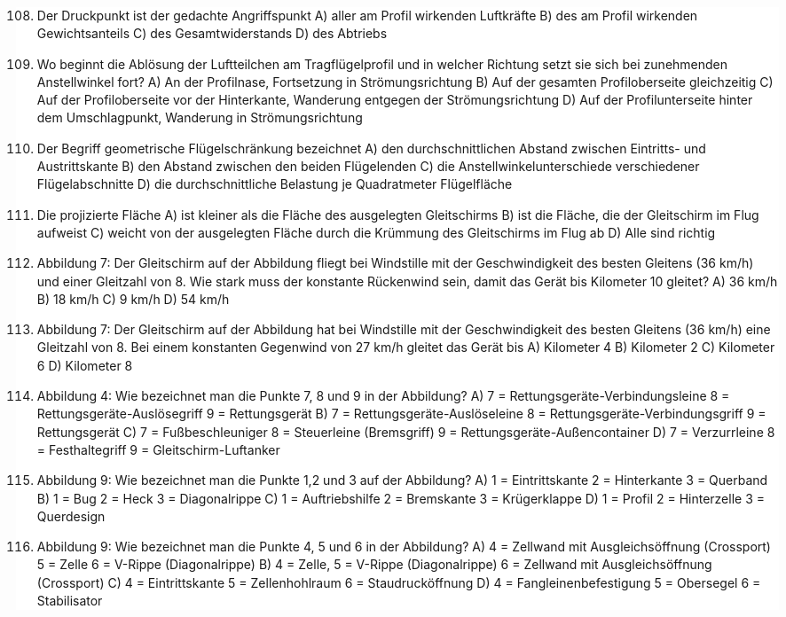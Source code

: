 108) Der Druckpunkt ist der gedachte Angriffspunkt
A) aller am Profil wirkenden Luftkräfte
B) des am Profil wirkenden Gewichtsanteils
C) des Gesamtwiderstands
D) des Abtriebs

109) Wo beginnt die Ablösung der Luftteilchen am Tragflügelprofil und in welcher Richtung setzt sie sich bei zunehmenden Anstellwinkel fort?
A) An der Profilnase, Fortsetzung in Strömungsrichtung
B) Auf der gesamten Profiloberseite gleichzeitig
C) Auf der Profiloberseite vor der Hinterkante, Wanderung entgegen der Strömungsrichtung
D) Auf der Profilunterseite hinter dem Umschlagpunkt, Wanderung in Strömungsrichtung

110) Der Begriff geometrische Flügelschränkung bezeichnet
A) den durchschnittlichen Abstand zwischen Eintritts- und Austrittskante
B) den Abstand zwischen den beiden Flügelenden
C) die Anstellwinkelunterschiede verschiedener Flügelabschnitte
D) die durchschnittliche Belastung je Quadratmeter Flügelfläche

111) Die projizierte Fläche
A) ist kleiner als die Fläche des ausgelegten Gleitschirms
B) ist die Fläche, die der Gleitschirm im Flug aufweist
C) weicht von der ausgelegten Fläche durch die Krümmung des Gleitschirms im Flug ab
D) Alle sind richtig

112) Abbildung 7: Der Gleitschirm auf der Abbildung fliegt bei Windstille mit der Geschwindigkeit des besten Gleitens (36 km/h) und einer Gleitzahl von 8. Wie stark muss der konstante Rückenwind sein, damit das Gerät bis Kilometer 10 gleitet?
A) 36 km/h
B) 18 km/h
C) 9 km/h
D) 54 km/h

113) Abbildung 7: Der Gleitschirm auf der Abbildung hat bei Windstille mit der Geschwindigkeit des besten Gleitens (36 km/h) eine Gleitzahl von 8. Bei einem konstanten Gegenwind von 27 km/h gleitet das Gerät bis
A) Kilometer 4
B) Kilometer 2
C) Kilometer 6
D) Kilometer 8

114) Abbildung 4: Wie bezeichnet man die Punkte 7, 8 und 9 in der Abbildung?
A) 7 = Rettungsgeräte-Verbindungsleine 8 = Rettungsgeräte-Auslösegriff 9 = Rettungsgerät
B) 7 = Rettungsgeräte-Auslöseleine 8 = Rettungsgeräte-Verbindungsgriff 9 = Rettungsgerät
C) 7 = Fußbeschleuniger 8 = Steuerleine (Bremsgriff) 9 = Rettungsgeräte-Außencontainer
D) 7 = Verzurrleine 8 = Festhaltegriff 9 = Gleitschirm-Luftanker

115) Abbildung 9: Wie bezeichnet man die Punkte 1,2 und 3 auf der Abbildung?
A) 1 = Eintrittskante 2 = Hinterkante 3 = Querband
B) 1 = Bug 2 = Heck 3 = Diagonalrippe
C) 1 = Auftriebshilfe 2 = Bremskante 3 = Krügerklappe
D) 1 = Profil 2 = Hinterzelle 3 = Querdesign

116) Abbildung 9: Wie bezeichnet man die Punkte 4, 5 und 6 in der Abbildung?
A) 4 = Zellwand mit Ausgleichsöffnung (Crossport) 5 = Zelle 6 = V-Rippe (Diagonalrippe)
B) 4 = Zelle, 5 = V-Rippe (Diagonalrippe) 6 = Zellwand mit Ausgleichsöffnung (Crossport)
C) 4 = Eintrittskante 5 = Zellenhohlraum 6 = Staudrucköffnung
D) 4 = Fangleinenbefestigung 5 = Obersegel 6 = Stabilisator
